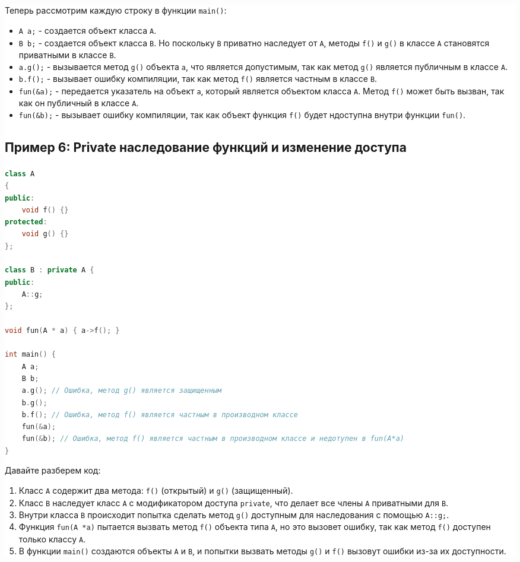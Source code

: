 Теперь рассмотрим каждую строку в функции `main()`:

- `A a;` - создается объект класса `A`.
- `B b;` - создается объект класса `B`. Но поскольку `B` приватно наследует от `A`, методы `f()` и `g()` в классе `A` становятся приватными в классе `B`.
- `a.g();` - вызывается метод `g()` объекта `a`, что является допустимым, так как метод `g()` является публичным в классе `A`.
- `b.f();` - вызывает ошибку компиляции, так как метод `f()` является частным в классе `B`.
- `fun(&a);` - передается указатель на объект `a`, который является объектом класса `A`. Метод `f()` может быть вызван, так как он публичный в классе `A`.
- `fun(&b);` - вызывает ошибку компиляции, так как объект функция `f()` будет ндоступна внутри функции `fun()`.

## Пример 6: Private наследование функций и изменение доступа

```C++
class A
{
public:
	void f() {}
protected:
	void g() {}
};

class B : private A {
public:
    A::g;
};

void fun(A * a) { a->f(); }

int main() {
	A a;
	B b;
	a.g(); // Ошибка, метод g() является защищенным
    b.g();
	b.f(); // Ошибка, метод f() является частным в производном классе
	fun(&a);
	fun(&b); // Ошибка, метод f() является частным в производном классе и недотупен в fun(A*a)
}
```
Давайте разберем код:

1. Класс `A` содержит два метода: `f()` (открытый) и `g()` (защищенный).
2. Класс `B` наследует класс `A` с модификатором доступа `private`, что делает все члены `A` приватными для `B`.
3. Внутри класса `B` происходит попытка сделать метод `g()` доступным для наследования с помощью `A::g;`.
4. Функция `fun(A *a)` пытается вызвать метод `f()` объекта типа `A`, но это вызовет ошибку, так как метод `f()` доступен только классу `A`.
5. В функции `main()` создаются объекты `A` и `B`, и попытки вызвать методы `g()` и `f()` вызовут ошибки из-за их доступности.
